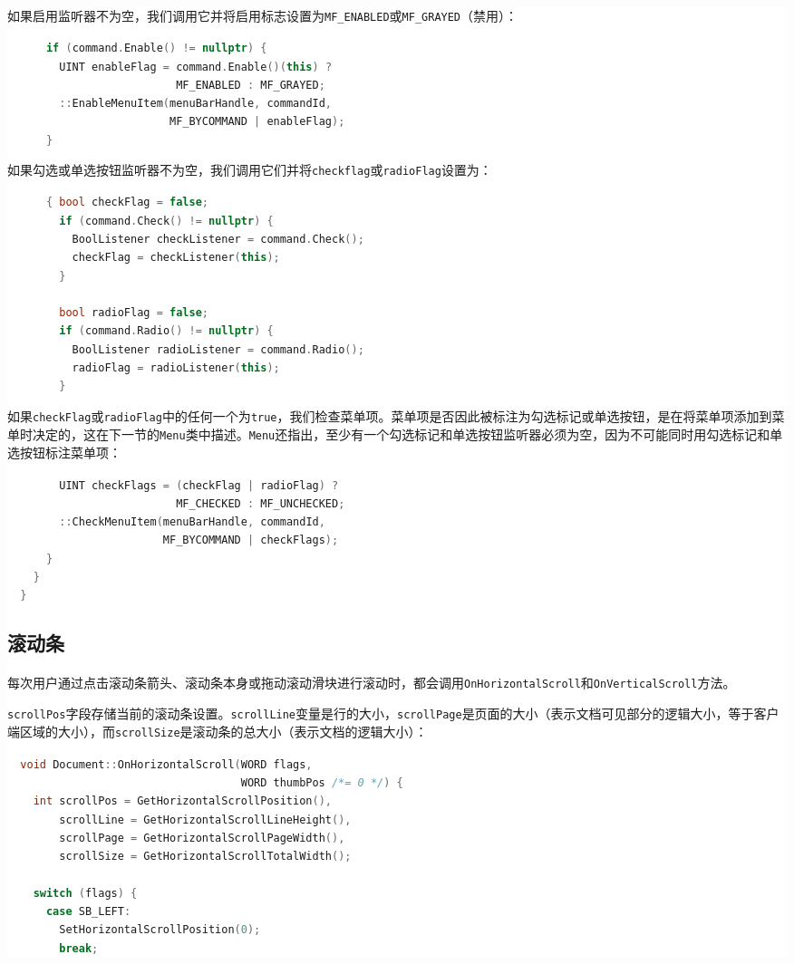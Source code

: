 如果启用监听器不为空，我们调用它并将启用标志设置为`MF_ENABLED`或`MF_GRAYED`（禁用）：

```cpp
      if (command.Enable() != nullptr) { 
        UINT enableFlag = command.Enable()(this) ? 
                          MF_ENABLED : MF_GRAYED; 
        ::EnableMenuItem(menuBarHandle, commandId, 
                         MF_BYCOMMAND | enableFlag); 
      } 

```

如果勾选或单选按钮监听器不为空，我们调用它们并将`checkflag`或`radioFlag`设置为：

```cpp
      { bool checkFlag = false; 
        if (command.Check() != nullptr) { 
          BoolListener checkListener = command.Check(); 
          checkFlag = checkListener(this); 
        } 

        bool radioFlag = false; 
        if (command.Radio() != nullptr) { 
          BoolListener radioListener = command.Radio(); 
          radioFlag = radioListener(this); 
        } 

```

如果`checkFlag`或`radioFlag`中的任何一个为`true`，我们检查菜单项。菜单项是否因此被标注为勾选标记或单选按钮，是在将菜单项添加到菜单时决定的，这在下一节的`Menu`类中描述。`Menu`还指出，至少有一个勾选标记和单选按钮监听器必须为空，因为不可能同时用勾选标记和单选按钮标注菜单项：

```cpp
        UINT checkFlags = (checkFlag | radioFlag) ? 
                          MF_CHECKED : MF_UNCHECKED; 
        ::CheckMenuItem(menuBarHandle, commandId, 
                        MF_BYCOMMAND | checkFlags); 
      } 
    } 
  } 

```

## 滚动条

每次用户通过点击滚动条箭头、滚动条本身或拖动滚动滑块进行滚动时，都会调用`OnHorizontalScroll`和`OnVerticalScroll`方法。

`scrollPos`字段存储当前的滚动条设置。`scrollLine`变量是行的大小，`scrollPage`是页面的大小（表示文档可见部分的逻辑大小，等于客户端区域的大小），而`scrollSize`是滚动条的总大小（表示文档的逻辑大小）：

```cpp
  void Document::OnHorizontalScroll(WORD flags, 
                                    WORD thumbPos /*= 0 */) { 
    int scrollPos = GetHorizontalScrollPosition(), 
        scrollLine = GetHorizontalScrollLineHeight(), 
        scrollPage = GetHorizontalScrollPageWidth(), 
        scrollSize = GetHorizontalScrollTotalWidth(); 

    switch (flags) { 
      case SB_LEFT: 
        SetHorizontalScrollPosition(0); 
        break; 

```
